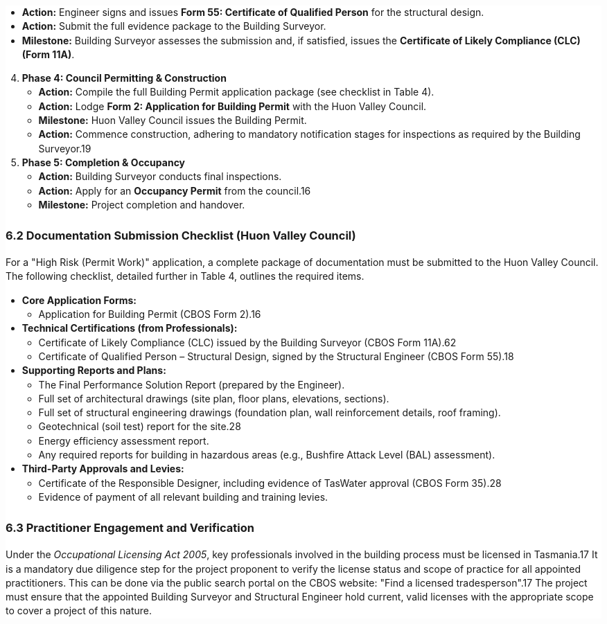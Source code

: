    * **Action:** Engineer signs and issues **Form 55: Certificate of Qualified Person** for the structural design.  
   * **Action:** Submit the full evidence package to the Building Surveyor.  
   * **Milestone:** Building Surveyor assesses the submission and, if satisfied, issues the **Certificate of Likely Compliance (CLC) (Form 11A)**.  
4. **Phase 4: Council Permitting & Construction**  
   * **Action:** Compile the full Building Permit application package (see checklist in Table 4).  
   * **Action:** Lodge **Form 2: Application for Building Permit** with the Huon Valley Council.  
   * **Milestone:** Huon Valley Council issues the Building Permit.  
   * **Action:** Commence construction, adhering to mandatory notification stages for inspections as required by the Building Surveyor.19  
5. **Phase 5: Completion & Occupancy**  
   * **Action:** Building Surveyor conducts final inspections.  
   * **Action:** Apply for an **Occupancy Permit** from the council.16  
   * **Milestone:** Project completion and handover.

### **6.2 Documentation Submission Checklist (Huon Valley Council)**

For a "High Risk (Permit Work)" application, a complete package of documentation must be submitted to the Huon Valley Council. The following checklist, detailed further in Table 4, outlines the required items.

* **Core Application Forms:**  
  * Application for Building Permit (CBOS Form 2).16  
* **Technical Certifications (from Professionals):**  
  * Certificate of Likely Compliance (CLC) issued by the Building Surveyor (CBOS Form 11A).62  
  * Certificate of Qualified Person – Structural Design, signed by the Structural Engineer (CBOS Form 55).18  
* **Supporting Reports and Plans:**  
  * The Final Performance Solution Report (prepared by the Engineer).  
  * Full set of architectural drawings (site plan, floor plans, elevations, sections).  
  * Full set of structural engineering drawings (foundation plan, wall reinforcement details, roof framing).  
  * Geotechnical (soil test) report for the site.28  
  * Energy efficiency assessment report.  
  * Any required reports for building in hazardous areas (e.g., Bushfire Attack Level (BAL) assessment).  
* **Third-Party Approvals and Levies:**  
  * Certificate of the Responsible Designer, including evidence of TasWater approval (CBOS Form 35).28  
  * Evidence of payment of all relevant building and training levies.

### **6.3 Practitioner Engagement and Verification**

Under the *Occupational Licensing Act 2005*, key professionals involved in the building process must be licensed in Tasmania.17 It is a mandatory due diligence step for the project proponent to verify the license status and scope of practice for all appointed practitioners. This can be done via the public search portal on the CBOS website: "Find a licensed tradesperson".17 The project must ensure that the appointed Building Surveyor and Structural Engineer hold current, valid licenses with the appropriate scope to cover a project of this nature.
